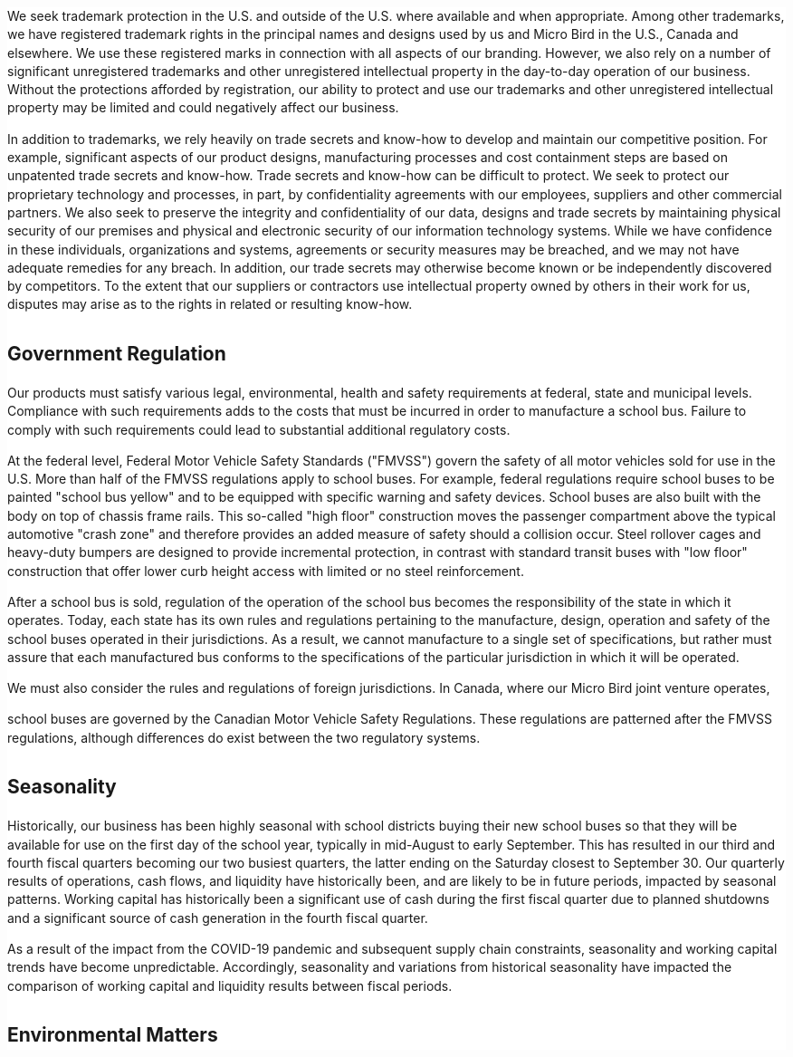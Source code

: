 <p>We seek trademark protection in the U.S. and outside of the U.S. where available and when appropriate. Among other trademarks, we have registered trademark rights in the principal names and designs used by us and Micro Bird in the U.S., Canada and elsewhere. We use these registered marks in connection with all aspects of our branding. However, we also rely on a number of significant unregistered trademarks and other unregistered intellectual property in the day-to-day operation of our business. Without the protections afforded by registration, our ability to protect and use our trademarks and other unregistered intellectual property may be limited and could negatively affect our business.</p>
<p>In addition to trademarks, we rely heavily on trade secrets and know-how to develop and maintain our competitive position. For example, significant aspects of our product designs, manufacturing processes and cost containment steps are based on unpatented trade secrets and know-how. Trade secrets and know-how can be difficult to protect. We seek to protect our proprietary technology and processes, in part, by confidentiality agreements with our employees, suppliers and other commercial partners. We also seek to preserve the integrity and confidentiality of our data, designs and trade secrets by maintaining physical security of our premises and physical and electronic security of our information technology systems. While we have confidence in these individuals, organizations and systems, agreements or security measures may be breached, and we may not have adequate remedies for any breach. In addition, our trade secrets may otherwise become known or be independently discovered by competitors. To the extent that our suppliers or contractors use intellectual property owned by others in their work for us, disputes may arise as to the rights in related or resulting know-how.</p>
<h2>Government Regulation</h2>
<p>Our products must satisfy various legal, environmental, health and safety requirements at federal, state and municipal levels. Compliance with such requirements adds to the costs that must be incurred in order to manufacture a school bus. Failure to comply with such requirements could lead to substantial additional regulatory costs.</p>
<p>At the federal level, Federal Motor Vehicle Safety Standards ("FMVSS") govern the safety of all motor vehicles sold for use in the U.S. More than half of the FMVSS regulations apply to school buses. For example, federal regulations require school buses to be painted "school bus yellow" and to be equipped with specific warning and safety devices. School buses are also built with the body on top of chassis frame rails. This so-called "high floor" construction moves the passenger compartment above the typical automotive "crash zone" and therefore provides an added measure of safety should a collision occur. Steel rollover cages and heavy-duty bumpers are designed to provide incremental protection, in contrast with standard transit buses with "low floor" construction that offer lower curb height access with limited or no steel reinforcement.</p>
<p>After a school bus is sold, regulation of the operation of the school bus becomes the responsibility of the state in which it operates. Today, each state has its own rules and regulations pertaining to the manufacture, design, operation and safety of the school buses operated in their jurisdictions. As a result, we cannot manufacture to a single set of specifications, but rather must assure that each manufactured bus conforms to the specifications of the particular jurisdiction in which it will be operated.</p>
<p>We must also consider the rules and regulations of foreign jurisdictions. In Canada, where our Micro Bird joint venture operates,</p>
<p>school buses are governed by the Canadian Motor Vehicle Safety Regulations. These regulations are patterned after the FMVSS regulations, although differences do exist between the two regulatory systems.</p>
<h2>Seasonality</h2>
<p>Historically, our business has been highly seasonal with school districts buying their new school buses so that they will be available for use on the first day of the school year, typically in mid-August to early September. This has resulted in our third and fourth fiscal quarters becoming our two busiest quarters, the latter ending on the Saturday closest to September 30. Our quarterly results of operations, cash flows, and liquidity have historically been, and are likely to be in future periods, impacted by seasonal patterns. Working capital has historically been a significant use of cash during the first fiscal quarter due to planned shutdowns and a significant source of cash generation in the fourth fiscal quarter.</p>
<p>As a result of the impact from the COVID-19 pandemic and subsequent supply chain constraints, seasonality and working capital trends have become unpredictable. Accordingly, seasonality and variations from historical seasonality have impacted the comparison of working capital and liquidity results between fiscal periods.</p>
<h2>Environmental Matters</h2>